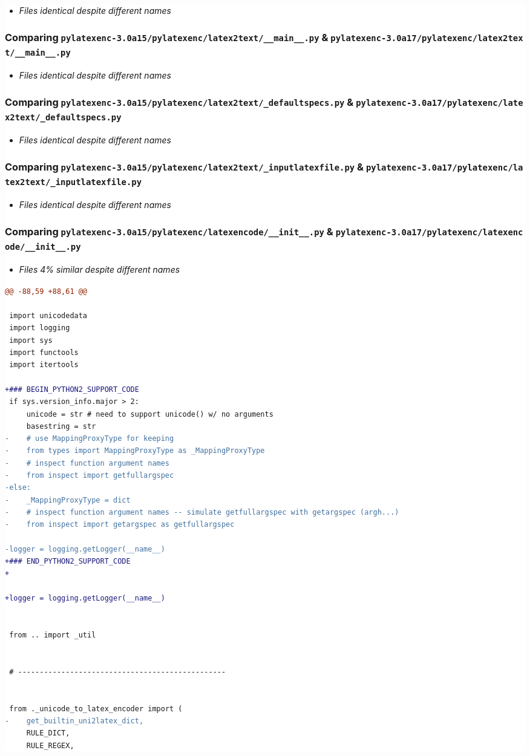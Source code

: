  * *Files identical despite different names*

### Comparing `pylatexenc-3.0a15/pylatexenc/latex2text/__main__.py` & `pylatexenc-3.0a17/pylatexenc/latex2text/__main__.py`

 * *Files identical despite different names*

### Comparing `pylatexenc-3.0a15/pylatexenc/latex2text/_defaultspecs.py` & `pylatexenc-3.0a17/pylatexenc/latex2text/_defaultspecs.py`

 * *Files identical despite different names*

### Comparing `pylatexenc-3.0a15/pylatexenc/latex2text/_inputlatexfile.py` & `pylatexenc-3.0a17/pylatexenc/latex2text/_inputlatexfile.py`

 * *Files identical despite different names*

### Comparing `pylatexenc-3.0a15/pylatexenc/latexencode/__init__.py` & `pylatexenc-3.0a17/pylatexenc/latexencode/__init__.py`

 * *Files 4% similar despite different names*

```diff
@@ -88,59 +88,61 @@
 
 import unicodedata
 import logging
 import sys
 import functools
 import itertools
 
+### BEGIN_PYTHON2_SUPPORT_CODE
 if sys.version_info.major > 2:
     unicode = str # need to support unicode() w/ no arguments
     basestring = str
-    # use MappingProxyType for keeping
-    from types import MappingProxyType as _MappingProxyType
-    # inspect function argument names
-    from inspect import getfullargspec
-else:
-    _MappingProxyType = dict
-    # inspect function argument names -- simulate getfullargspec with getargspec (argh...)
-    from inspect import getargspec as getfullargspec
 
-logger = logging.getLogger(__name__)
+### END_PYTHON2_SUPPORT_CODE
+
 
+logger = logging.getLogger(__name__)
 
 
 from .. import _util
 
 
 # ------------------------------------------------
 
 
 from ._unicode_to_latex_encoder import (
-    get_builtin_uni2latex_dict,
     RULE_DICT,
     RULE_REGEX,
```